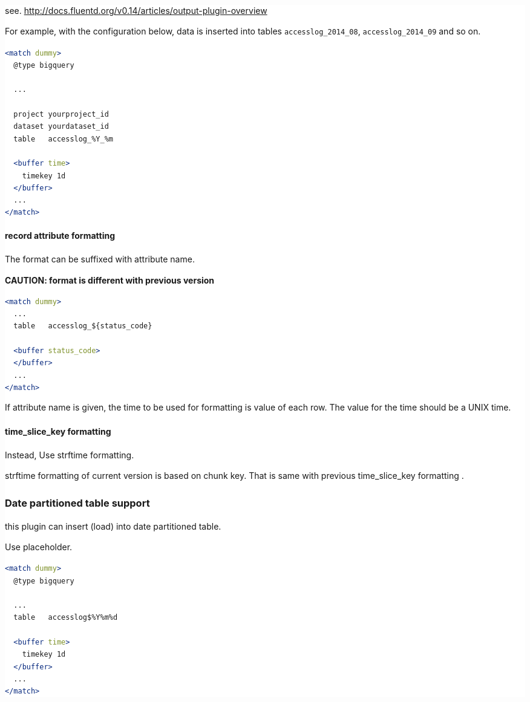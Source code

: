 see. http://docs.fluentd.org/v0.14/articles/output-plugin-overview

For example, with the configuration below,
data is inserted into tables `accesslog_2014_08`, `accesslog_2014_09` and so on.

```apache
<match dummy>
  @type bigquery
  
  ...
  
  project yourproject_id
  dataset yourdataset_id
  table   accesslog_%Y_%m

  <buffer time>
    timekey 1d
  </buffer>
  ...
</match>
```

#### record attribute formatting
The format can be suffixed with attribute name.

__CAUTION: format is different with previous version__

```apache
<match dummy>
  ...
  table   accesslog_${status_code}

  <buffer status_code>
  </buffer>
  ...
</match>
```

If attribute name is given, the time to be used for formatting is value of each row.
The value for the time should be a UNIX time.

#### time_slice_key formatting

Instead, Use strftime formatting.

strftime formatting of current version is based on chunk key.
That is same with previous time_slice_key formatting .

### Date partitioned table support
this plugin can insert (load) into date partitioned table.

Use placeholder.

```apache
<match dummy>
  @type bigquery

  ...
  table   accesslog$%Y%m%d

  <buffer time>
    timekey 1d
  </buffer>
  ...
</match>
```

